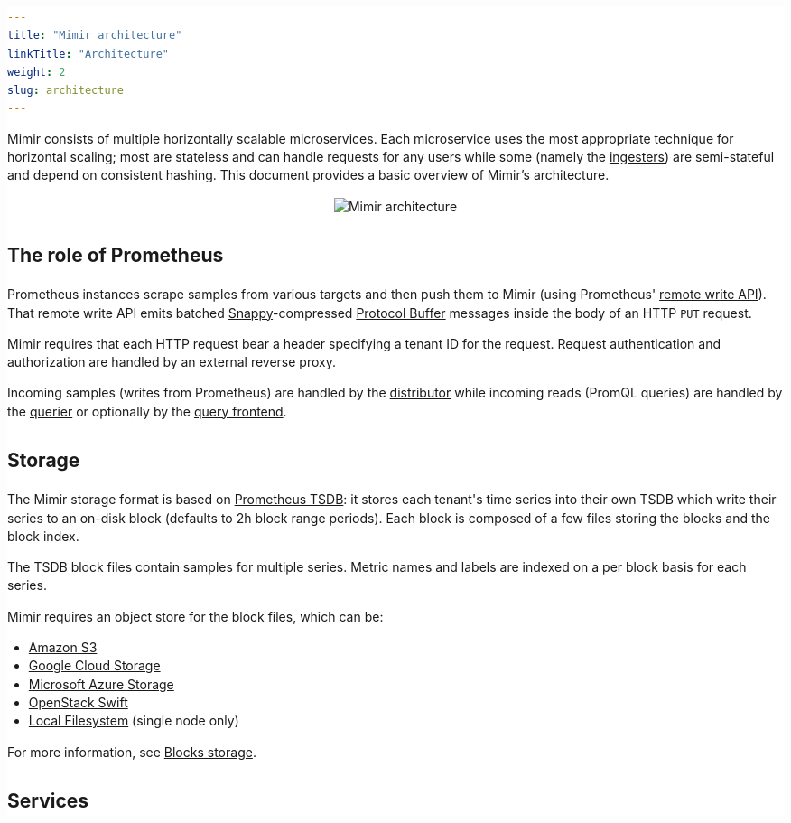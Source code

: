 ```yaml
---
title: "Mimir architecture"
linkTitle: "Architecture"
weight: 2
slug: architecture
---
```


Mimir consists of multiple horizontally scalable microservices. Each microservice uses the most appropriate technique for horizontal scaling; most are stateless and can handle requests for any users while some (namely the [ingesters](#ingester)) are semi-stateful and depend on consistent hashing. This document provides a basic overview of Mimir’s architecture.

<p align="center"><img src="../images/architecture.png" alt="Mimir architecture"></p>

## The role of Prometheus

Prometheus instances scrape samples from various targets and then push them to Mimir (using Prometheus' [remote write API](https://prometheus.io/docs/prometheus/latest/storage/#remote-storage-integrations)). That remote write API emits batched [Snappy](https://google.github.io/snappy/)-compressed [Protocol Buffer](https://developers.google.com/protocol-buffers/) messages inside the body of an HTTP `PUT` request.

Mimir requires that each HTTP request bear a header specifying a tenant ID for the request. Request authentication and authorization are handled by an external reverse proxy.

Incoming samples (writes from Prometheus) are handled by the [distributor](#distributor) while incoming reads (PromQL queries) are handled by the [querier](#querier) or optionally by the [query frontend](#query-frontend).

## Storage

The Mimir storage format is based on [Prometheus TSDB](https://prometheus.io/docs/prometheus/latest/storage/): it stores each tenant's time series into their own TSDB which write their series to an on-disk block (defaults to 2h block range periods). Each block is composed of a few files storing the blocks and the block index.

The TSDB block files contain samples for multiple series. Metric names and labels are indexed on a per block basis for each series.

Mimir requires an object store for the block files, which can be:

- [Amazon S3](https://aws.amazon.com/s3)
- [Google Cloud Storage](https://cloud.google.com/storage/)
- [Microsoft Azure Storage](https://azure.microsoft.com/en-us/services/storage/)
- [OpenStack Swift](https://wiki.openstack.org/wiki/Swift)
- [Local Filesystem](https://thanos.io/storage.md/#filesystem) (single node only)

For more information, see [Blocks storage](./blocks-storage/_index.md).

## Services

